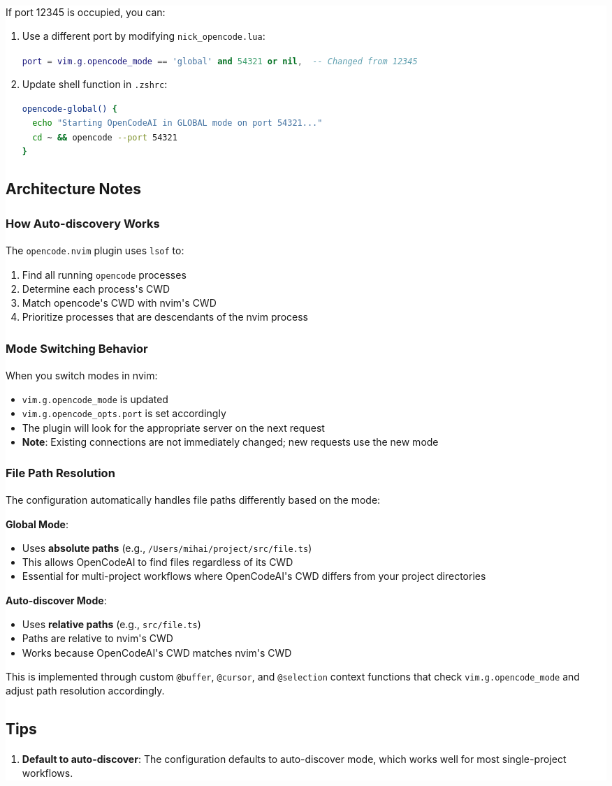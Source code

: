 If port 12345 is occupied, you can:

1. Use a different port by modifying `nick_opencode.lua`:
   ```lua
   port = vim.g.opencode_mode == 'global' and 54321 or nil,  -- Changed from 12345
   ```

2. Update shell function in `.zshrc`:
   ```bash
   opencode-global() {
     echo "Starting OpenCodeAI in GLOBAL mode on port 54321..."
     cd ~ && opencode --port 54321
   }
   ```

## Architecture Notes

### How Auto-discovery Works

The `opencode.nvim` plugin uses `lsof` to:
1. Find all running `opencode` processes
2. Determine each process's CWD
3. Match opencode's CWD with nvim's CWD
4. Prioritize processes that are descendants of the nvim process

### Mode Switching Behavior

When you switch modes in nvim:
- `vim.g.opencode_mode` is updated
- `vim.g.opencode_opts.port` is set accordingly
- The plugin will look for the appropriate server on the next request
- **Note**: Existing connections are not immediately changed; new requests use the new mode

### File Path Resolution

The configuration automatically handles file paths differently based on the mode:

**Global Mode**:
- Uses **absolute paths** (e.g., `/Users/mihai/project/src/file.ts`)
- This allows OpenCodeAI to find files regardless of its CWD
- Essential for multi-project workflows where OpenCodeAI's CWD differs from your project directories

**Auto-discover Mode**:
- Uses **relative paths** (e.g., `src/file.ts`)
- Paths are relative to nvim's CWD
- Works because OpenCodeAI's CWD matches nvim's CWD

This is implemented through custom `@buffer`, `@cursor`, and `@selection` context functions that check `vim.g.opencode_mode` and adjust path resolution accordingly.

## Tips

1. **Default to auto-discover**: The configuration defaults to auto-discover mode, which works well for most single-project workflows.
